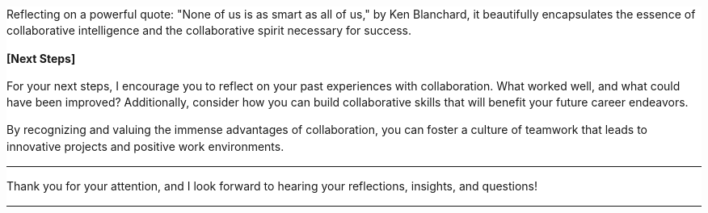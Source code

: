 Reflecting on a powerful quote: "None of us is as smart as all of us," by Ken Blanchard, it beautifully encapsulates the essence of collaborative intelligence and the collaborative spirit necessary for success.

**[Next Steps]**

For your next steps, I encourage you to reflect on your past experiences with collaboration. What worked well, and what could have been improved? Additionally, consider how you can build collaborative skills that will benefit your future career endeavors.

By recognizing and valuing the immense advantages of collaboration, you can foster a culture of teamwork that leads to innovative projects and positive work environments.

---

Thank you for your attention, and I look forward to hearing your reflections, insights, and questions!

---

